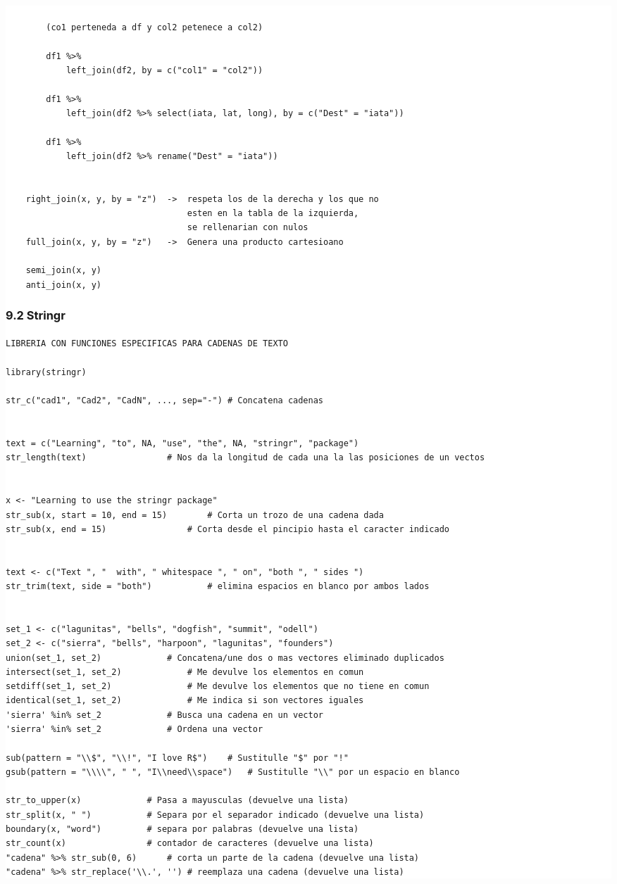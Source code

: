 ```{r} 

		(co1 perteneda a df y col2 petenece a col2)
  
		df1 %>% 
			left_join(df2, by = c("col1" = "col2"))

		df1 %>% 
			left_join(df2 %>% select(iata, lat, long), by = c("Dest" = "iata"))

		df1 %>% 
			left_join(df2 %>% rename("Dest" = "iata"))

  
	right_join(x, y, by = "z") 	-> 	respeta los de la derecha y los que no 
									esten en la tabla de la izquierda, 
									se rellenarian con nulos
	full_join(x, y, by = "z") 	->	Genera una producto cartesioano

	semi_join(x, y)
	anti_join(x, y)
```

### 9.2 Stringr 

```{r}
LIBRERIA CON FUNCIONES ESPECIFICAS PARA CADENAS DE TEXTO

library(stringr)

str_c("cad1", "Cad2", "CadN", ..., sep="-")	# Concatena cadenas


text = c("Learning", "to", NA, "use", "the", NA, "stringr", "package")
str_length(text)				# Nos da la longitud de cada una la las posiciones de un vectos


x <- "Learning to use the stringr package"
str_sub(x, start = 10, end = 15)		# Corta un trozo de una cadena dada
str_sub(x, end = 15)				# Corta desde el pincipio hasta el caracter indicado


text <- c("Text ", "  with", " whitespace ", " on", "both ", " sides ")
str_trim(text, side = "both")			# elimina espacios en blanco por ambos lados


set_1 <- c("lagunitas", "bells", "dogfish", "summit", "odell")
set_2 <- c("sierra", "bells", "harpoon", "lagunitas", "founders")
union(set_1, set_2)				# Concatena/une dos o mas vectores eliminado duplicados
intersect(set_1, set_2)				# Me devulve los elementos en comun
setdiff(set_1, set_2)				# Me devulve los elementos que no tiene en comun
identical(set_1, set_2)				# Me indica si son vectores iguales
'sierra' %in% set_2				# Busca una cadena en un vector
'sierra' %in% set_2				# Ordena una vector

sub(pattern = "\\$", "\\!", "I love R$")	# Sustitulle "$" por "!"
gsub(pattern = "\\\\", " ", "I\\need\\space") 	# Sustitulle "\\" por un espacio en blanco

str_to_upper(x)				# Pasa a mayusculas (devuelve una lista)
str_split(x, " ")			# Separa por el separador indicado (devuelve una lista)
boundary(x, "word")			# separa por palabras (devuelve una lista)
str_count(x)				# contador de caracteres (devuelve una lista)
"cadena" %>% str_sub(0, 6)		# corta un parte de la cadena (devuelve una lista)
"cadena" %>% str_replace('\\.', '')	# reemplaza una cadena (devuelve una lista)
```